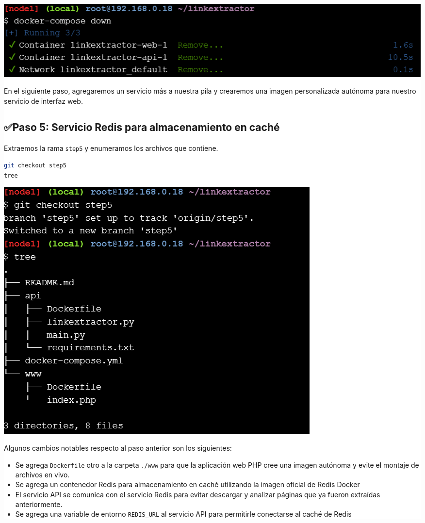 ![Untitled](Imagenes1/Untitled%2086.png)

En el siguiente paso, agregaremos un servicio más a nuestra pila y crearemos una imagen personalizada autónoma para nuestro servicio de interfaz web.

## ✅**Paso 5: Servicio Redis para almacenamiento en caché**

Extraemos la rama `step5` y enumeramos los archivos que contiene.

```bash
git checkout step5
tree
```

![Untitled](Imagenes1/Untitled%2087.png)

Algunos cambios notables respecto al paso anterior son los siguientes:

- Se agrega `Dockerfile` otro a la carpeta `./www` para que la aplicación web PHP cree una imagen autónoma y evite el montaje de archivos en vivo.
- Se agrega un contenedor Redis para almacenamiento en caché utilizando la imagen oficial de Redis Docker
- El servicio API se comunica con el servicio Redis para evitar descargar y analizar páginas que ya fueron extraídas anteriormente.
- Se agrega una variable de entorno `REDIS_URL` al servicio API para permitirle conectarse al caché de Redis
